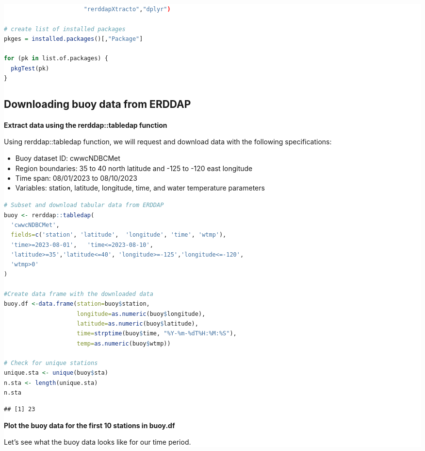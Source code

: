 ``` r
                       "rerddapXtracto","dplyr")

# create list of installed packages
pkges = installed.packages()[,"Package"]

for (pk in list.of.packages) {
  pkgTest(pk)
}
```

## Downloading buoy data from ERDDAP

**Extract data using the rerddap::tabledap function**

Using rerddap::tabledap function, we will request and download data with
the following specifications:

- Buoy dataset ID: cwwcNDBCMet
- Region boundaries: 35 to 40 north latitude and -125 to -120 east
  longitude  
- Time span: 08/01/2023 to 08/10/2023
- Variables: station, latitude, longitude, time, and water temperature
  parameters

``` r
# Subset and download tabular data from ERDDAP 
buoy <- rerddap::tabledap(
  'cwwcNDBCMet', 
  fields=c('station', 'latitude',  'longitude', 'time', 'wtmp'), 
  'time>=2023-08-01',   'time<=2023-08-10', 
  'latitude>=35','latitude<=40', 'longitude>=-125','longitude<=-120',
  'wtmp>0'
)

#Create data frame with the downloaded data
buoy.df <-data.frame(station=buoy$station,
                     longitude=as.numeric(buoy$longitude),
                     latitude=as.numeric(buoy$latitude),
                     time=strptime(buoy$time, "%Y-%m-%dT%H:%M:%S"),
                     temp=as.numeric(buoy$wtmp))

# Check for unique stations
unique.sta <- unique(buoy$sta)
n.sta <- length(unique.sta)
n.sta
```

    ## [1] 23

**Plot the buoy data for the first 10 stations in buoy.df**

Let’s see what the buoy data looks like for our time period.
